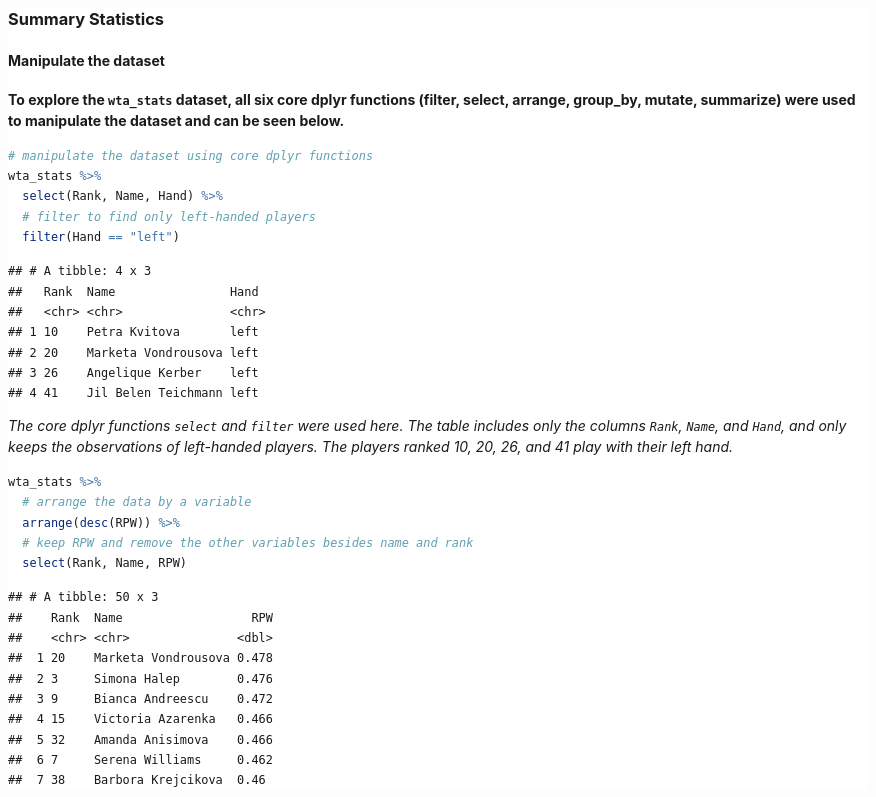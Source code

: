 ### Summary Statistics

#### Manipulate the dataset

**To explore the `wta_stats` dataset, all six core dplyr functions
(filter, select, arrange, group\_by, mutate, summarize) were used to
manipulate the dataset and can be seen below.**

``` r
# manipulate the dataset using core dplyr functions
wta_stats %>% 
  select(Rank, Name, Hand) %>%
  # filter to find only left-handed players
  filter(Hand == "left")
```

    ## # A tibble: 4 x 3
    ##   Rank  Name                Hand 
    ##   <chr> <chr>               <chr>
    ## 1 10    Petra Kvitova       left 
    ## 2 20    Marketa Vondrousova left 
    ## 3 26    Angelique Kerber    left 
    ## 4 41    Jil Belen Teichmann left

*The core dplyr functions `select` and `filter` were used here. The
table includes only the columns `Rank`, `Name`, and `Hand`, and only
keeps the observations of left-handed players. The players ranked 10,
20, 26, and 41 play with their left hand.*

``` r
wta_stats %>%
  # arrange the data by a variable
  arrange(desc(RPW)) %>% 
  # keep RPW and remove the other variables besides name and rank
  select(Rank, Name, RPW)
```

    ## # A tibble: 50 x 3
    ##    Rank  Name                  RPW
    ##    <chr> <chr>               <dbl>
    ##  1 20    Marketa Vondrousova 0.478
    ##  2 3     Simona Halep        0.476
    ##  3 9     Bianca Andreescu    0.472
    ##  4 15    Victoria Azarenka   0.466
    ##  5 32    Amanda Anisimova    0.466
    ##  6 7     Serena Williams     0.462
    ##  7 38    Barbora Krejcikova  0.46 